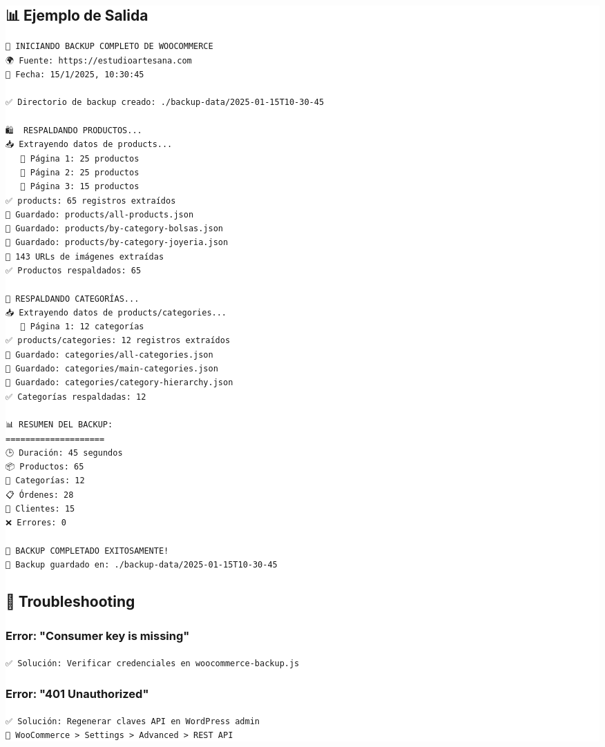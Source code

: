 ## 📊 Ejemplo de Salida

```bash
🚀 INICIANDO BACKUP COMPLETO DE WOOCOMMERCE
🌍 Fuente: https://estudioartesana.com
📅 Fecha: 15/1/2025, 10:30:45

✅ Directorio de backup creado: ./backup-data/2025-01-15T10-30-45

🛍️  RESPALDANDO PRODUCTOS...
📥 Extrayendo datos de products...
   📄 Página 1: 25 productos
   📄 Página 2: 25 productos
   📄 Página 3: 15 productos
✅ products: 65 registros extraídos
💾 Guardado: products/all-products.json
💾 Guardado: products/by-category-bolsas.json
💾 Guardado: products/by-category-joyeria.json
📸 143 URLs de imágenes extraídas
✅ Productos respaldados: 65

📂 RESPALDANDO CATEGORÍAS...
📥 Extrayendo datos de products/categories...
   📄 Página 1: 12 categorías
✅ products/categories: 12 registros extraídos
💾 Guardado: categories/all-categories.json
💾 Guardado: categories/main-categories.json
💾 Guardado: categories/category-hierarchy.json
✅ Categorías respaldadas: 12

📊 RESUMEN DEL BACKUP:
====================
🕒 Duración: 45 segundos
📦 Productos: 65
📂 Categorías: 12
📋 Órdenes: 28
👥 Clientes: 15
❌ Errores: 0

🎉 BACKUP COMPLETADO EXITOSAMENTE!
💾 Backup guardado en: ./backup-data/2025-01-15T10-30-45
```

## 🚨 Troubleshooting

### Error: "Consumer key is missing"
```
✅ Solución: Verificar credenciales en woocommerce-backup.js
```

### Error: "401 Unauthorized"
```
✅ Solución: Regenerar claves API en WordPress admin
🔗 WooCommerce > Settings > Advanced > REST API
```
